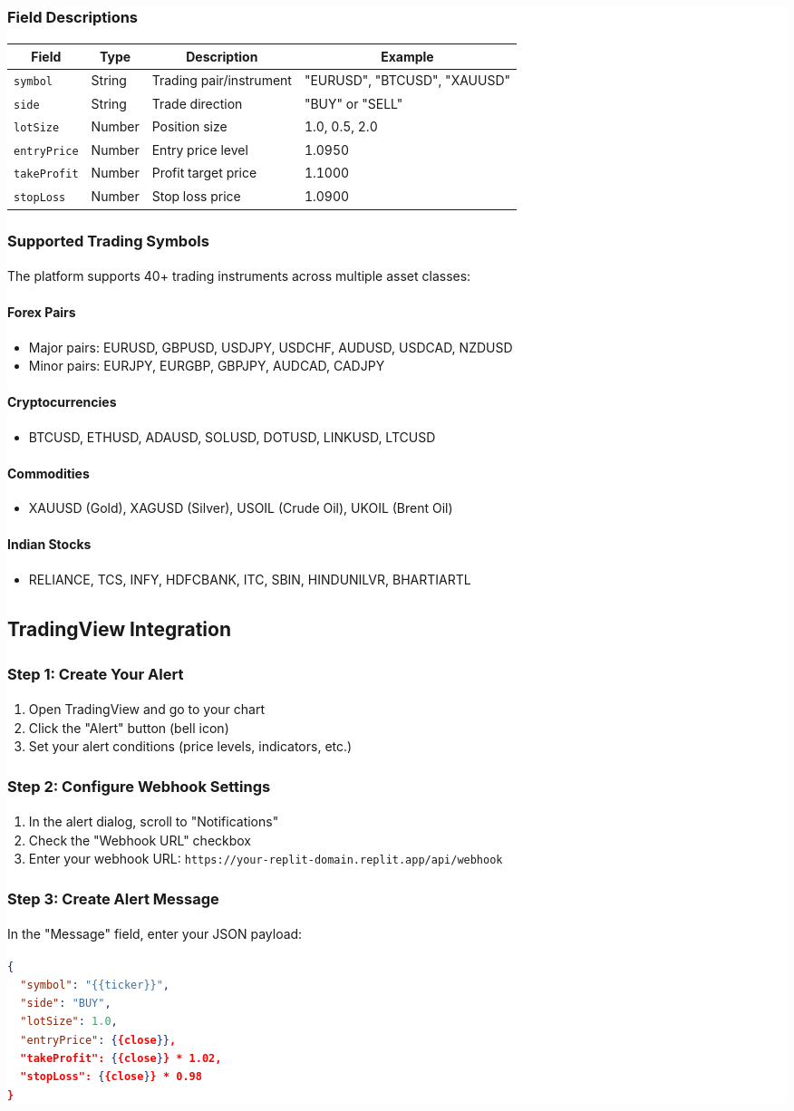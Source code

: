 ### Field Descriptions

| Field | Type | Description | Example |
|-------|------|-------------|---------|
| `symbol` | String | Trading pair/instrument | "EURUSD", "BTCUSD", "XAUUSD" |
| `side` | String | Trade direction | "BUY" or "SELL" |
| `lotSize` | Number | Position size | 1.0, 0.5, 2.0 |
| `entryPrice` | Number | Entry price level | 1.0950 |
| `takeProfit` | Number | Profit target price | 1.1000 |
| `stopLoss` | Number | Stop loss price | 1.0900 |

### Supported Trading Symbols

The platform supports 40+ trading instruments across multiple asset classes:

#### Forex Pairs
- Major pairs: EURUSD, GBPUSD, USDJPY, USDCHF, AUDUSD, USDCAD, NZDUSD
- Minor pairs: EURJPY, EURGBP, GBPJPY, AUDCAD, CADJPY

#### Cryptocurrencies  
- BTCUSD, ETHUSD, ADAUSD, SOLUSD, DOTUSD, LINKUSD, LTCUSD

#### Commodities
- XAUUSD (Gold), XAGUSD (Silver), USOIL (Crude Oil), UKOIL (Brent Oil)

#### Indian Stocks
- RELIANCE, TCS, INFY, HDFCBANK, ITC, SBIN, HINDUNILVR, BHARTIARTL

## TradingView Integration

### Step 1: Create Your Alert
1. Open TradingView and go to your chart
2. Click the "Alert" button (bell icon)
3. Set your alert conditions (price levels, indicators, etc.)

### Step 2: Configure Webhook Settings
1. In the alert dialog, scroll to "Notifications"
2. Check the "Webhook URL" checkbox
3. Enter your webhook URL: `https://your-replit-domain.replit.app/api/webhook`

### Step 3: Create Alert Message
In the "Message" field, enter your JSON payload:

```json
{
  "symbol": "{{ticker}}",
  "side": "BUY",
  "lotSize": 1.0,
  "entryPrice": {{close}},
  "takeProfit": {{close}} * 1.02,
  "stopLoss": {{close}} * 0.98
}
```
